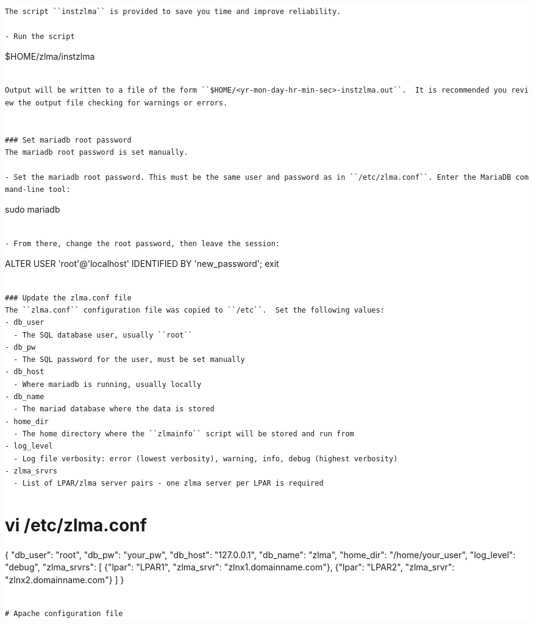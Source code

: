 ```
The script ``instzlma`` is provided to save you time and improve reliability. 

- Run the script 

```
$HOME/zlma/instzlma 
```

Output will be written to a file of the form ``$HOME/<yr-mon-day-hr-min-sec>-instzlma.out``.  It is recommended you review the output file checking for warnings or errors.


### Set mariadb root password
The mariadb root password is set manually.

- Set the mariadb root password. This must be the same user and password as in ``/etc/zlma.conf``. Enter the MariaDB command-line tool:

```
sudo mariadb
```

- From there, change the root password, then leave the session: 

```
ALTER USER 'root'@'localhost' IDENTIFIED BY 'new_password';
exit
```

### Update the zlma.conf file
The ``zlma.conf`` configuration file was copied to ``/etc``.  Set the following values: 
- db_user
  - The SQL database user, usually ``root``
- db_pw
  - The SQL password for the user, must be set manually
- db_host
  - Where mariadb is running, usually locally 
- db_name
  - The mariad database where the data is stored
- home_dir
  - The home directory where the ``zlmainfo`` script will be stored and run from
- log_level
  - Log file verbosity: error (lowest verbosity), warning, info, debug (highest verbosity)
- zlma_srvrs
  - List of LPAR/zlma server pairs - one zlma server per LPAR is required

```
# vi /etc/zlma.conf
{
  "db_user":   "root",
  "db_pw":     "your_pw",
  "db_host":   "127.0.0.1",
  "db_name":   "zlma",
  "home_dir":  "/home/your_user",
  "log_level": "debug",
  "zlma_srvrs": [
    {"lpar": "LPAR1", "zlma_srvr": "zlnx1.domainname.com"},
    {"lpar": "LPAR2", "zlma_srvr": "zlnx2.domainname.com"}
  ]
}
```

# Apache configuration file
```